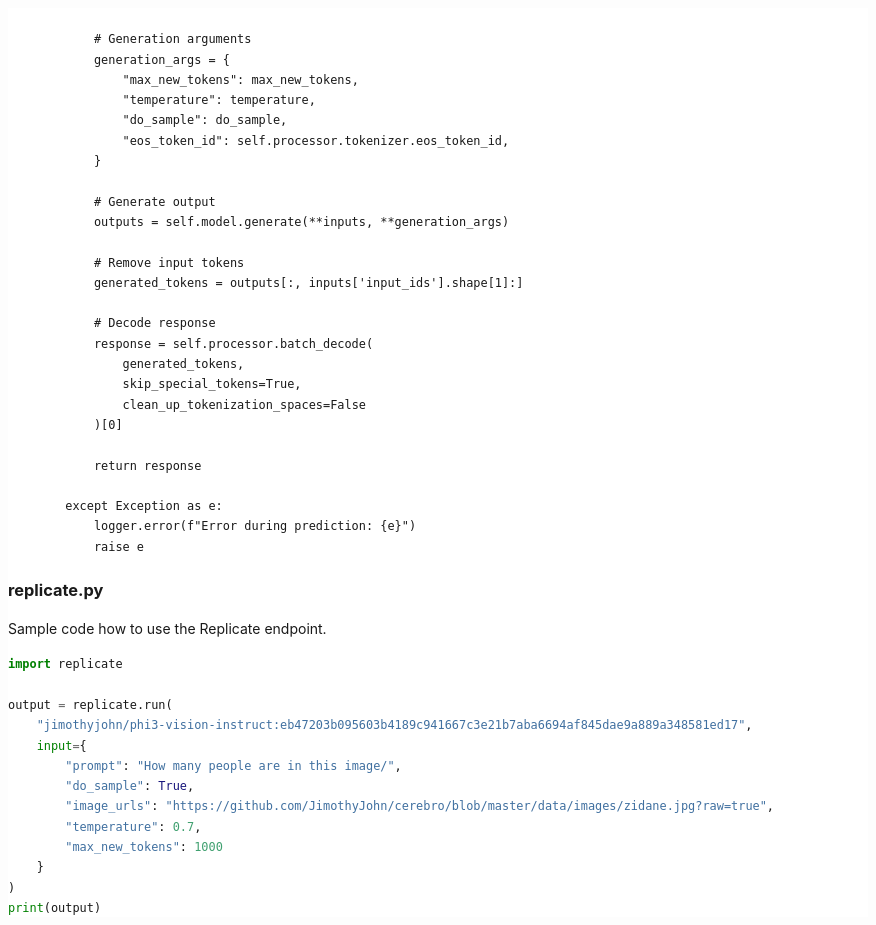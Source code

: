 ```

            # Generation arguments
            generation_args = {
                "max_new_tokens": max_new_tokens,
                "temperature": temperature,
                "do_sample": do_sample,
                "eos_token_id": self.processor.tokenizer.eos_token_id,
            }

            # Generate output
            outputs = self.model.generate(**inputs, **generation_args)

            # Remove input tokens
            generated_tokens = outputs[:, inputs['input_ids'].shape[1]:]

            # Decode response
            response = self.processor.batch_decode(
                generated_tokens,
                skip_special_tokens=True,
                clean_up_tokenization_spaces=False
            )[0]

            return response

        except Exception as e:
            logger.error(f"Error during prediction: {e}")
            raise e

```

### replicate.py

Sample code how to use the Replicate endpoint.

```python
import replicate

output = replicate.run(
    "jimothyjohn/phi3-vision-instruct:eb47203b095603b4189c941667c3e21b7aba6694af845dae9a889a348581ed17",
    input={
        "prompt": "How many people are in this image/",
        "do_sample": True,
        "image_urls": "https://github.com/JimothyJohn/cerebro/blob/master/data/images/zidane.jpg?raw=true",
        "temperature": 0.7,
        "max_new_tokens": 1000
    }
)
print(output)
```
